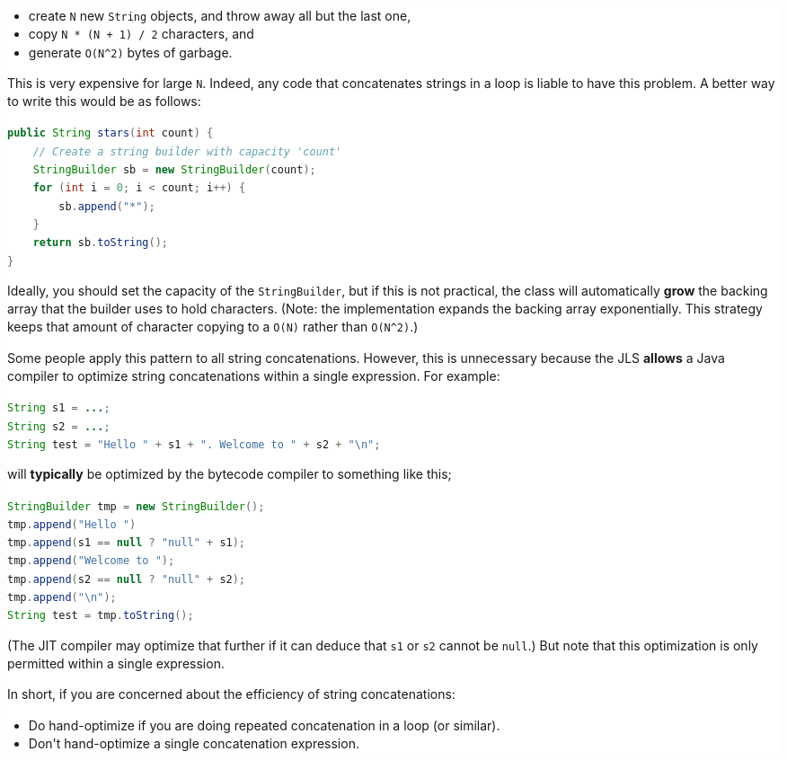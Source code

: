 - create `N` new `String` objects, and throw away all but the last one,
- copy `N * (N + 1) / 2` characters, and
- generate `O(N^2)` bytes of garbage.

This is very expensive for large `N`.  Indeed, any code that concatenates strings in a loop is liable to have this problem.  A better way to write this would be as follows:

```java
public String stars(int count) {
    // Create a string builder with capacity 'count' 
    StringBuilder sb = new StringBuilder(count);
    for (int i = 0; i < count; i++) {
        sb.append("*");
    }
    return sb.toString();
}

```

Ideally, you should set the capacity of the `StringBuilder`, but if this is not practical, the class will automatically **grow** the backing array that the builder uses to hold characters.  (Note: the implementation expands the backing array exponentially.  This strategy keeps that amount of character copying to a `O(N)` rather than `O(N^2)`.)

Some people apply this pattern to all string concatenations.  However, this is unnecessary because the JLS **allows** a Java compiler to optimize string concatenations within a single expression.  For example:

```java
String s1 = ...;
String s2 = ...;    
String test = "Hello " + s1 + ". Welcome to " + s2 + "\n";

```

will **typically** be optimized by the bytecode compiler to something like this;

```java
StringBuilder tmp = new StringBuilder();
tmp.append("Hello ")
tmp.append(s1 == null ? "null" + s1);
tmp.append("Welcome to ");
tmp.append(s2 == null ? "null" + s2);
tmp.append("\n");
String test = tmp.toString();

```

(The JIT compiler may optimize that further if it can deduce that `s1` or `s2` cannot be `null`.)  But note that this optimization is only permitted within a single expression.

In short, if you are concerned about the efficiency of string concatenations:

- Do hand-optimize if you are doing repeated concatenation in a loop (or similar).
- Don't hand-optimize a single concatenation expression.


